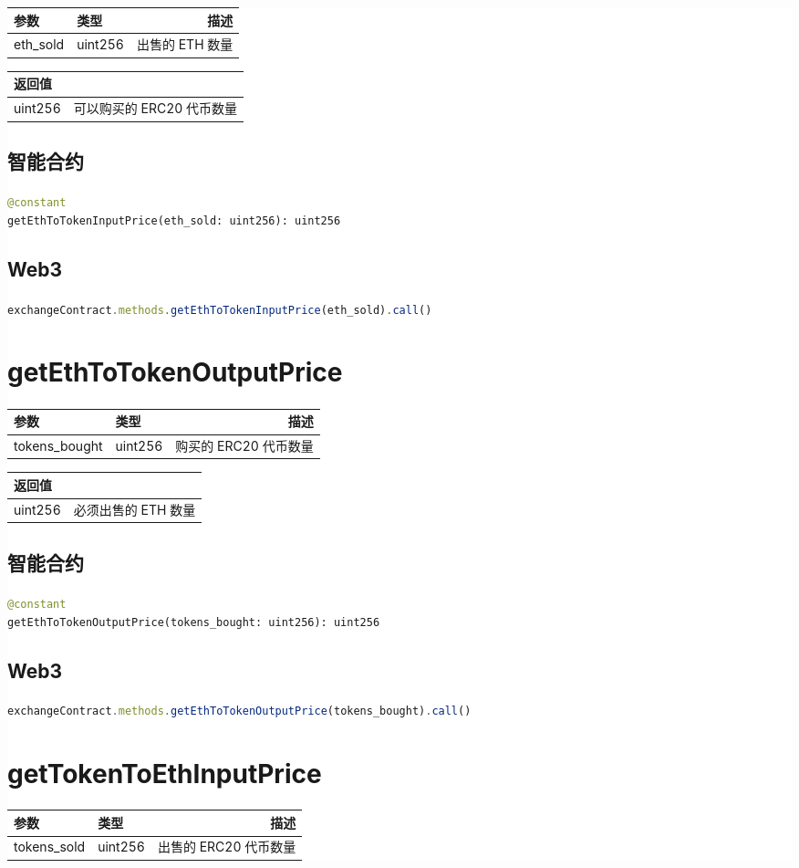 | 参数   | 类型    |        描述 |
| :-------- | :------ | -----------------: |
| eth_sold  | uint256 | 出售的 ETH 数量 |

| 返回值 |                                           |
| :------ | ----------------------------------------: |
| uint256 | 可以购买的 ERC20 代币数量 |

## 智能合约

```python
@constant
getEthToTokenInputPrice(eth_sold: uint256): uint256
```

## Web3

```javascript
exchangeContract.methods.getEthToTokenInputPrice(eth_sold).call()
```

# getEthToTokenOutputPrice

| 参数         | 类型    |                   描述 |
| :------------ | :------ | ----------------------------: |
| tokens_bought | uint256 | 购买的 ERC20 代币数量 |

| 返回值 |                                 |
| :------ | ------------------------------: |
| uint256 | 必须出售的 ETH 数量 |

## 智能合约

```python
@constant
getEthToTokenOutputPrice(tokens_bought: uint256): uint256
```

## Web3

```javascript
exchangeContract.methods.getEthToTokenOutputPrice(tokens_bought).call()
```

# getTokenToEthInputPrice

| 参数     | 类型    |                 描述 |
| :---------- | :------ | --------------------------: |
| tokens_sold | uint256 | 出售的 ERC20 代币数量 |
